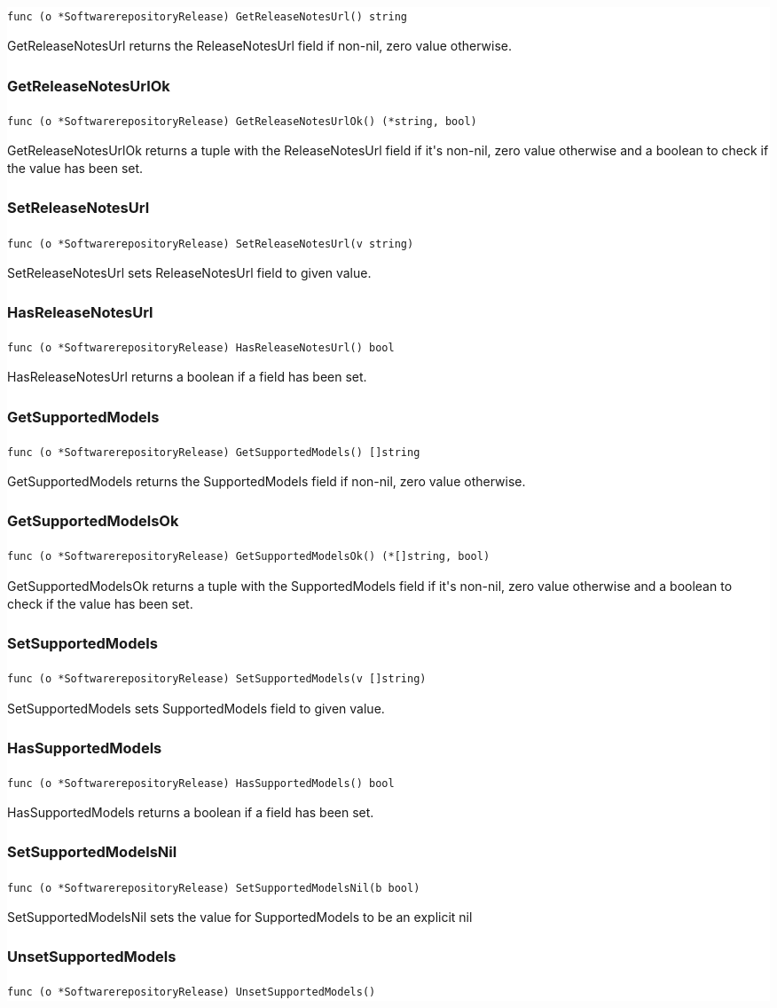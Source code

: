 `func (o *SoftwarerepositoryRelease) GetReleaseNotesUrl() string`

GetReleaseNotesUrl returns the ReleaseNotesUrl field if non-nil, zero value otherwise.

### GetReleaseNotesUrlOk

`func (o *SoftwarerepositoryRelease) GetReleaseNotesUrlOk() (*string, bool)`

GetReleaseNotesUrlOk returns a tuple with the ReleaseNotesUrl field if it's non-nil, zero value otherwise
and a boolean to check if the value has been set.

### SetReleaseNotesUrl

`func (o *SoftwarerepositoryRelease) SetReleaseNotesUrl(v string)`

SetReleaseNotesUrl sets ReleaseNotesUrl field to given value.

### HasReleaseNotesUrl

`func (o *SoftwarerepositoryRelease) HasReleaseNotesUrl() bool`

HasReleaseNotesUrl returns a boolean if a field has been set.

### GetSupportedModels

`func (o *SoftwarerepositoryRelease) GetSupportedModels() []string`

GetSupportedModels returns the SupportedModels field if non-nil, zero value otherwise.

### GetSupportedModelsOk

`func (o *SoftwarerepositoryRelease) GetSupportedModelsOk() (*[]string, bool)`

GetSupportedModelsOk returns a tuple with the SupportedModels field if it's non-nil, zero value otherwise
and a boolean to check if the value has been set.

### SetSupportedModels

`func (o *SoftwarerepositoryRelease) SetSupportedModels(v []string)`

SetSupportedModels sets SupportedModels field to given value.

### HasSupportedModels

`func (o *SoftwarerepositoryRelease) HasSupportedModels() bool`

HasSupportedModels returns a boolean if a field has been set.

### SetSupportedModelsNil

`func (o *SoftwarerepositoryRelease) SetSupportedModelsNil(b bool)`

 SetSupportedModelsNil sets the value for SupportedModels to be an explicit nil

### UnsetSupportedModels
`func (o *SoftwarerepositoryRelease) UnsetSupportedModels()`
